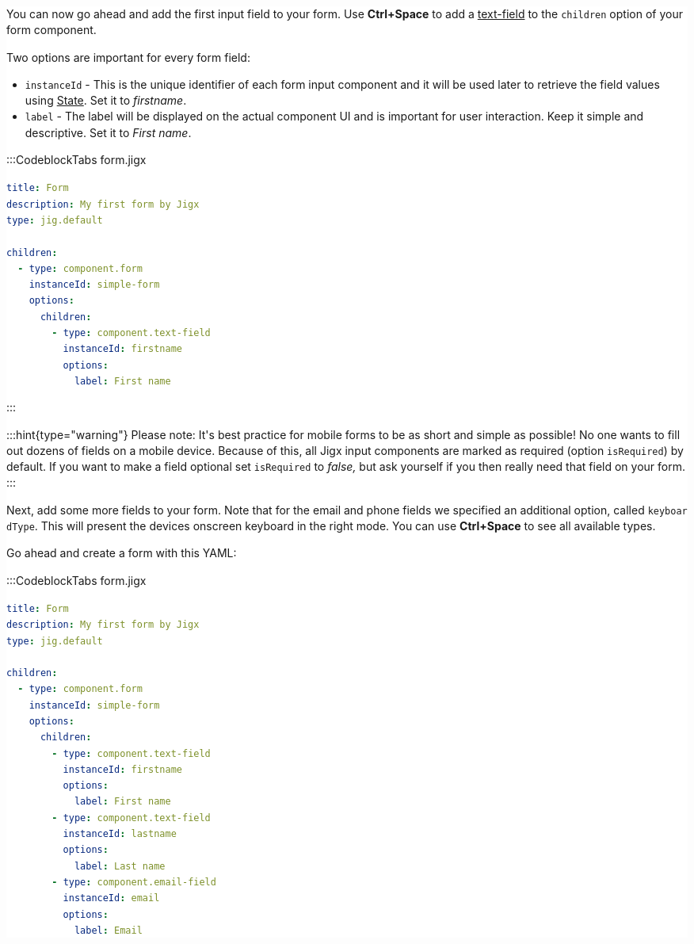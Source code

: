 You can now go ahead and add the first input field to your form. Use **Ctrl+Space** to add a [text-field](https://docs.jigx.com/examples/text-field) to the `children` option of your form component.

Two options are important for every form field:

- `instanceId` - This is the unique identifier of each form input component and it will be used later to retrieve the field values using [State](./../../../Logic/State.md). Set it to *firstname*.
- `label` - The label will be displayed on the actual component UI and is important for user interaction. Keep it simple and descriptive. Set it to *First name*.

:::CodeblockTabs
form.jigx

```yaml
title: Form
description: My first form by Jigx
type: jig.default

children:
  - type: component.form
    instanceId: simple-form
    options:
      children:
        - type: component.text-field
          instanceId: firstname
          options:
            label: First name
```
:::

:::hint{type="warning"}
Please note: It's best practice for mobile forms to be as short and simple as possible! No one wants to fill out dozens of fields on a mobile device. Because of this, all Jigx input components are marked as required (option `isRequired`) by default. If you want to make a field optional set `isRequired` to *false,* but ask yourself if you then really need that field on your form.
:::

Next, add some more fields to your form. Note that for the email and phone fields we specified an additional option, called `keyboardType`. This will present the devices onscreen keyboard in the right mode. You can use **Ctrl+Space** to see all available types.

Go ahead and create a form with this YAML:

:::CodeblockTabs
form.jigx

```yaml
title: Form
description: My first form by Jigx
type: jig.default

children:
  - type: component.form
    instanceId: simple-form
    options:
      children:
        - type: component.text-field
          instanceId: firstname
          options:
            label: First name
        - type: component.text-field
          instanceId: lastname
          options:
            label: Last name
        - type: component.email-field
          instanceId: email
          options:
            label: Email
```